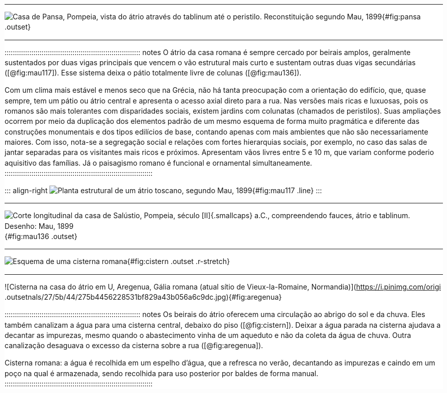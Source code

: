 * * * *

![Casa de Pansa, Pompeia, vista do átrio através do *tablinum* até o peristilo. Reconstituição segundo Mau, 1899](https://i.pinimg.com/originals/0c/c6/3e/0cc63e51be87b309970ed2ce18799bcf.gif){#fig:pansa .outset}

* * * *

:::::::::::::::::::::::::::::::::::::::::::::::::::::::::::::::::: notes
O átrio da casa romana é sempre cercado por beirais amplos, geralmente
sustentados por duas vigas principais que vencem o vão estrutural mais
curto e sustentam outras duas vigas secundárias ([@fig:mau117]). Esse
sistema deixa o pátio totalmente livre de colunas ([@fig:mau136]).

Com um clima mais estável e menos seco que na Grécia, não há tanta preocupação com a orientação do edifício, que, quase sempre, tem um pátio ou átrio central e apresenta o acesso axial direto para a rua. Nas versões mais ricas e luxuosas, pois os romanos são mais tolerantes com disparidades sociais, existem jardins com colunatas (chamados de peristilos). Suas ampliações ocorrem por meio da duplicação dos elementos padrão de um mesmo esquema de forma muito pragmática e diferente das construções monumentais e dos tipos edilícios de base, contando apenas com mais ambientes que não são necessariamente maiores. Com isso, nota-se a segregação social e relações com fortes hierarquias sociais, por exemplo, no caso das salas de jantar separadas para os visitantes mais ricos e próximos. Apresentam vãos livres entre 5 e 10 m, que variam conforme poderio aquisitivo das famílias. Já o paisagismo romano é funcional e ornamental simultaneamente.
::::::::::::::::::::::::::::::::::::::::::::::::::::::::::::::::::::::::

::: align-right
![Planta estrutural de um átrio toscano, segundo [Mau, 1899](https://www.mirrorservice.org/sites/gutenberg.org/4/2/7/1/42715/42715-h/42715-h.htm#Page_250)](https://upload.wikimedia.org/wikipedia/commons/2/2b/Tuscan_atrium_in_Pompeii_Mau_fig117.png){#fig:mau117 .line}
:::

* * * *

![Corte longitudinal da casa de Salústio, Pompeia, século [II]{.smallcaps} a.C., compreendendo *fauces*, átrio e *tablinum*. Desenho: [Mau, 1899](https://www.mirrorservice.org/sites/gutenberg.org/4/2/7/1/42715/42715-h/42715-h.htm)](https://upload.wikimedia.org/wikipedia/commons/b/b8/Pompeii_-_its_life_and_art_(1899)_(14750073956).jpg){#fig:mau136 .outset}



* * * *

![Esquema de uma cisterna romana](https://i.pinimg.com/originals/9d/82/29/9d82297091f4dd4ca46997fab22659fc.jpg){#fig:cistern .outset .r-stretch}

* * * *

![Cisterna na casa do átrio em U, Aregenua, Gália romana (atual sítio de Vieux-la-Romaine, Normandia)](https://i.pinimg.com/origi .outsetnals/27/5b/44/275b4456228531bf829a43b056a6c9dc.jpg){#fig:aregenua}

:::::::::::::::::::::::::::::::::::::::::::::::::::::::::::::::::: notes
Os beirais do átrio oferecem uma circulação ao abrigo do sol e da chuva.
Eles também canalizam a água para uma cisterna central, debaixo do piso
([@fig:cistern]). Deixar a água parada na cisterna ajudava a decantar as
impurezas, mesmo quando o abastecimento vinha de um aqueduto e não da
coleta da água de chuva. Outra canalização desaguava o excesso da
cisterna sobre a rua ([@fig:aregenua]).

Cisterna romana: a água é recolhida em um espelho d’água, que a refresca no verão, decantando as impurezas e caindo em um poço na qual é armazenada, sendo recolhida para uso posterior por baldes de forma manual. 
::::::::::::::::::::::::::::::::::::::::::::::::::::::::::::::::::::::::


[Nicolas Rapp, 2012]: https://nicolasrapp.com/studio/portfolio/the-shipping-news/
[Martin Månsson, 2018]: https://imgur.com/MsXaOdV
[Sergij Kovaljov, 2019]: https://commons.wikimedia.org/wiki/File:Осінь_в_карпатах.webm
[Brian Gotts, 2007]: https://commons.wikimedia.org/wiki/File:Tang_dynasty1.PNG
[^1]: A população pré-histórica do vale do rio Indo provavelmente não
[1001 Silk Roads, 2010]: https://www.flickr.com/photos/32922157@N00/16154891306
[Jules Goury, 1842]: https://library.si.edu/image-gallery/74264
[Andrea Taroni, 2008]: https://flic.kr/p/5gKWe4
[TecnoHaus, 2017]: https://tecnohaus.blogspot.com/2017/03/hassan-fathy-el-arquitecto-de-los.html
[Amada44, 2009]: https://commons.wikimedia.org/wiki/File:Qanat-3_es.svg
[Samuel Bailey, 2009]: https://commons.wikimedia.org/wiki/File:Qanat_wind_tower.svg
[Emesik, 2009]: https://commons.wikimedia.org/wiki/File:Qanat_technology_diffusion.svg